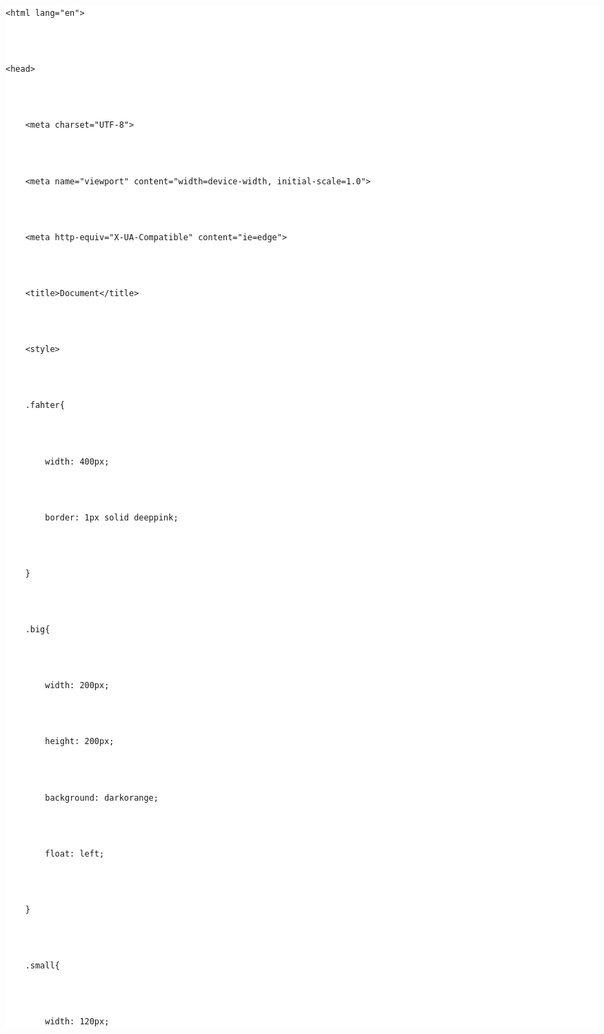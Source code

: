     
    
    <html lang="en">
    
    
    
    <head>
    
    
    
        <meta charset="UTF-8">
    
    
    
        <meta name="viewport" content="width=device-width, initial-scale=1.0">
    
    
    
        <meta http-equiv="X-UA-Compatible" content="ie=edge">
    
    
    
        <title>Document</title>
    
    
    
        <style>
    
    
    
        .fahter{
    
    
    
            width: 400px;
    
    
    
            border: 1px solid deeppink;
    
    
    
        }
    
    
    
        .big{
    
    
    
            width: 200px;
    
    
    
            height: 200px;
    
    
    
            background: darkorange;
    
    
    
            float: left;
    
    
    
        }
    
    
    
        .small{
    
    
    
            width: 120px;
    
    